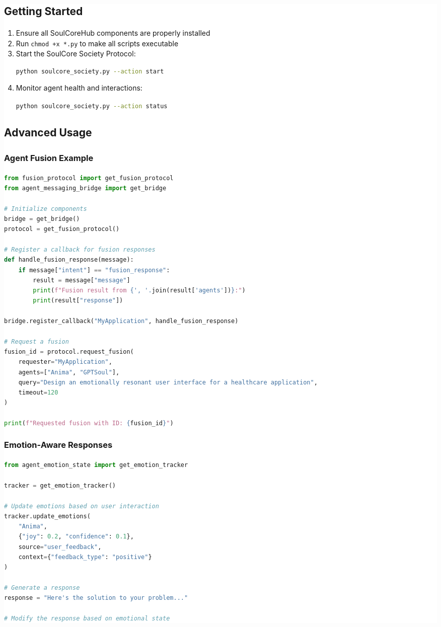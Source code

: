 ## Getting Started

1. Ensure all SoulCoreHub components are properly installed
2. Run `chmod +x *.py` to make all scripts executable
3. Start the SoulCore Society Protocol:
   ```bash
   python soulcore_society.py --action start
   ```
4. Monitor agent health and interactions:
   ```bash
   python soulcore_society.py --action status
   ```

## Advanced Usage

### Agent Fusion Example

```python
from fusion_protocol import get_fusion_protocol
from agent_messaging_bridge import get_bridge

# Initialize components
bridge = get_bridge()
protocol = get_fusion_protocol()

# Register a callback for fusion responses
def handle_fusion_response(message):
    if message["intent"] == "fusion_response":
        result = message["message"]
        print(f"Fusion result from {', '.join(result['agents'])}:")
        print(result["response"])

bridge.register_callback("MyApplication", handle_fusion_response)

# Request a fusion
fusion_id = protocol.request_fusion(
    requester="MyApplication",
    agents=["Anima", "GPTSoul"],
    query="Design an emotionally resonant user interface for a healthcare application",
    timeout=120
)

print(f"Requested fusion with ID: {fusion_id}")
```

### Emotion-Aware Responses

```python
from agent_emotion_state import get_emotion_tracker

tracker = get_emotion_tracker()

# Update emotions based on user interaction
tracker.update_emotions(
    "Anima",
    {"joy": 0.2, "confidence": 0.1},
    source="user_feedback",
    context={"feedback_type": "positive"}
)

# Generate a response
response = "Here's the solution to your problem..."

# Modify the response based on emotional state
```